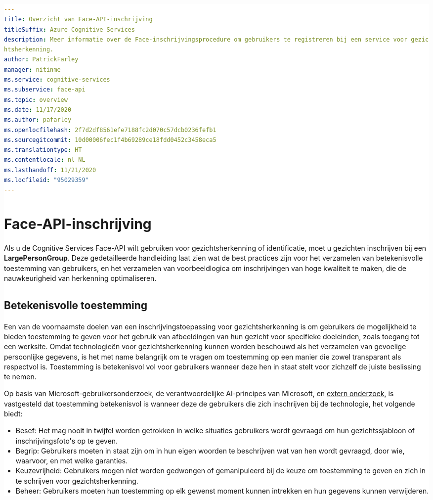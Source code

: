 ```yaml
---
title: Overzicht van Face-API-inschrijving
titleSuffix: Azure Cognitive Services
description: Meer informatie over de Face-inschrijvingsprocedure om gebruikers te registreren bij een service voor gezichtsherkenning.
author: PatrickFarley
manager: nitinme
ms.service: cognitive-services
ms.subservice: face-api
ms.topic: overview
ms.date: 11/17/2020
ms.author: pafarley
ms.openlocfilehash: 2f7d2df8561efe7188fc2d070c57dcb0236fefb1
ms.sourcegitcommit: 10d00006fec1f4b69289ce18fdd0452c3458eca5
ms.translationtype: HT
ms.contentlocale: nl-NL
ms.lasthandoff: 11/21/2020
ms.locfileid: "95029359"
---
```

# <a name="face-api-enrollment"></a>Face-API-inschrijving

Als u de Cognitive Services Face-API wilt gebruiken voor gezichtsherkenning of identificatie, moet u gezichten inschrijven bij een **LargePersonGroup**. Deze gedetailleerde handleiding laat zien wat de best practices zijn voor het verzamelen van betekenisvolle toestemming van gebruikers, en het verzamelen van voorbeeldlogica om inschrijvingen van hoge kwaliteit te maken, die de nauwkeurigheid van herkenning optimaliseren.  

## <a name="meaningful-consent"></a>Betekenisvolle toestemming 

Een van de voornaamste doelen van een inschrijvingstoepassing voor gezichtsherkenning is om gebruikers de mogelijkheid te bieden toestemming te geven voor het gebruik van afbeeldingen van hun gezicht voor specifieke doeleinden, zoals toegang tot een werksite. Omdat technologieën voor gezichtsherkenning kunnen worden beschouwd als het verzamelen van gevoelige persoonlijke gegevens, is het met name belangrijk om te vragen om toestemming op een manier die zowel transparant als respectvol is. Toestemming is betekenisvol vol voor gebruikers wanneer deze hen in staat stelt voor zichzelf de juiste beslissing te nemen.   

Op basis van Microsoft-gebruikersonderzoek, de verantwoordelijke AI-principes van Microsoft, en [extern onderzoek](ftp://ftp.cs.washington.edu/tr/2000/12/UW-CSE-00-12-02.pdf), is vastgesteld dat toestemming betekenisvol is wanneer deze de gebruikers die zich inschrijven bij de technologie, het volgende biedt:

* Besef: Het mag nooit in twijfel worden getrokken in welke situaties gebruikers wordt gevraagd om hun gezichtssjabloon of inschrijvingsfoto's op te geven. 
* Begrip: Gebruikers moeten in staat zijn om in hun eigen woorden te beschrijven wat van hen wordt gevraagd, door wie, waarvoor, en met welke garanties. 
* Keuzevrijheid: Gebruikers mogen niet worden gedwongen of gemanipuleerd bij de keuze om toestemming te geven en zich in te schrijven voor gezichtsherkenning. 
* Beheer: Gebruikers moeten hun toestemming op elk gewenst moment kunnen intrekken en hun gegevens kunnen verwijderen. 
